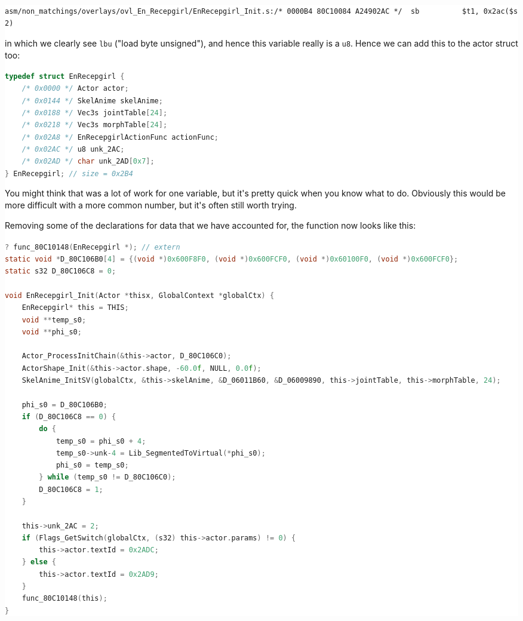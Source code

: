 ```
asm/non_matchings/overlays/ovl_En_Recepgirl/EnRecepgirl_Init.s:/* 0000B4 80C10084 A24902AC */  sb          $t1, 0x2ac($s2)
```
in which we clearly see `lbu` ("load byte unsigned"), and hence this variable really is a `u8`. Hence we can add this to the actor struct too:
```C
typedef struct EnRecepgirl {
    /* 0x0000 */ Actor actor;
    /* 0x0144 */ SkelAnime skelAnime;
    /* 0x0188 */ Vec3s jointTable[24];
    /* 0x0218 */ Vec3s morphTable[24];
    /* 0x02A8 */ EnRecepgirlActionFunc actionFunc;
    /* 0x02AC */ u8 unk_2AC;
    /* 0x02AD */ char unk_2AD[0x7];
} EnRecepgirl; // size = 0x2B4
```

You might think that was a lot of work for one variable, but it's pretty quick when you know what to do. Obviously this would be more difficult with a more common number, but it's often still worth trying.

Removing some of the declarations for data that we have accounted for, the function now looks like this:
```C
? func_80C10148(EnRecepgirl *); // extern
static void *D_80C106B0[4] = {(void *)0x600F8F0, (void *)0x600FCF0, (void *)0x60100F0, (void *)0x600FCF0};
static s32 D_80C106C8 = 0;

void EnRecepgirl_Init(Actor *thisx, GlobalContext *globalCtx) {
    EnRecepgirl* this = THIS;
    void **temp_s0;
    void **phi_s0;

    Actor_ProcessInitChain(&this->actor, D_80C106C0);
    ActorShape_Init(&this->actor.shape, -60.0f, NULL, 0.0f);
    SkelAnime_InitSV(globalCtx, &this->skelAnime, &D_06011B60, &D_06009890, this->jointTable, this->morphTable, 24);

    phi_s0 = D_80C106B0;
    if (D_80C106C8 == 0) {
        do {
            temp_s0 = phi_s0 + 4;
            temp_s0->unk-4 = Lib_SegmentedToVirtual(*phi_s0);
            phi_s0 = temp_s0;
        } while (temp_s0 != D_80C106C0);
        D_80C106C8 = 1;
    }

    this->unk_2AC = 2;
    if (Flags_GetSwitch(globalCtx, (s32) this->actor.params) != 0) {
        this->actor.textId = 0x2ADC;
    } else {
        this->actor.textId = 0x2AD9;
    }
    func_80C10148(this);
}
```
